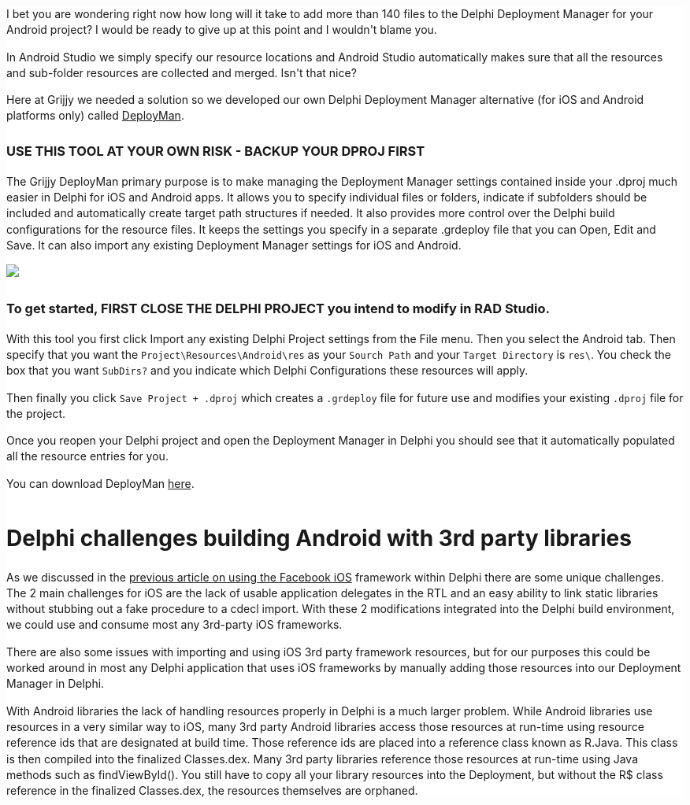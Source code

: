 I bet you are wondering right now how long will it take to add more than 140 files to the Delphi Deployment Manager for your Android project?  I would be ready to give up at this point and I wouldn't blame you.

In Android Studio we simply specify our resource locations and Android Studio automatically makes sure that all the resources and sub-folder resources are collected and merged.  Isn't that nice?

Here at Grijjy we needed a solution so we developed our own Delphi Deployment Manager alternative (for iOS and Android platforms only) called [DeployMan](https://github.com/grijjy/DelphiSocialFrameworks/tree/master/DeployMan).

### USE THIS TOOL AT YOUR OWN RISK - BACKUP YOUR DPROJ FIRST

The Grijjy DeployMan primary purpose is to make managing the Deployment Manager settings contained inside your .dproj much easier in Delphi for iOS and Android apps.  It allows you to specify individual files or folders, indicate if subfolders should be included and automatically create target path structures if needed.  It also provides more control over the Delphi build configurations for the resource files.  It keeps the settings you specify in a separate .grdeploy file that you can Open, Edit and Save.  It can also import any existing Deployment Manager settings for iOS and Android.

![](http://i.imgur.com/dXBTnW3.png)

### To get started, FIRST CLOSE THE DELPHI PROJECT you intend to modify in RAD Studio.

With this tool you first click Import any existing Delphi Project settings from the File menu.  Then you select the Android tab.  Then specify that you want the `Project\Resources\Android\res` as your `Sourch Path` and your `Target Directory` is `res\`.  You check the box that you want `SubDirs?` and you indicate which Delphi Configurations these resources will apply.

Then finally you click `Save Project + .dproj` which creates a `.grdeploy` file for future use and modifies your existing `.dproj` file for the project.

Once you reopen your Delphi project and open the Deployment Manager in Delphi you should see that it automatically populated all the resource entries for you.

You can download DeployMan [here](https://github.com/grijjy/DelphiSocialFrameworks/tree/master/DeployMan).

# Delphi challenges building Android with 3rd party libraries
As we discussed in the [previous article on using the Facebook iOS](iOS.md) framework within Delphi there are some unique challenges.  The 2 main challenges for iOS are the lack of usable application delegates in the RTL and an easy ability to link static libraries without stubbing out a fake procedure to a cdecl import.  With these 2 modifications integrated into the Delphi build environment, we could use and consume most any 3rd-party iOS frameworks.  

There are also some issues with importing and using iOS 3rd party framework resources, but for our purposes this could be worked around in most any Delphi application that uses iOS frameworks by manually adding those resources into our Deployment Manager in Delphi.

With Android libraries the lack of handling resources properly in Delphi is a much larger problem.  While Android libraries use resources in a very similar way to iOS, many 3rd party Android libraries access those resources at run-time using resource reference ids that are designated at build time.  Those reference ids are placed into a reference class known as R.Java.  This class is then compiled into the finalized Classes.dex.  Many 3rd party libraries reference those resources at run-time using Java methods such as findViewById().  You still have to copy all your library resources into the Deployment, but without the R$ class reference in the finalized Classes.dex, the resources themselves are orphaned.  
